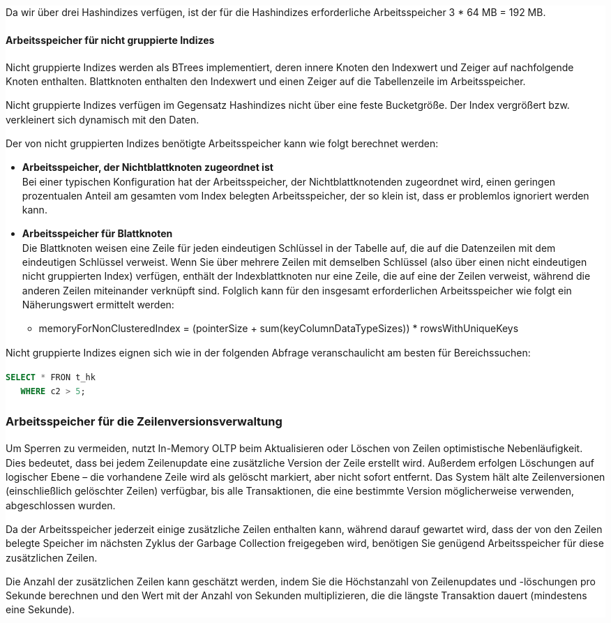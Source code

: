 Da wir über drei Hashindizes verfügen, ist der für die Hashindizes erforderliche Arbeitsspeicher 3 * 64 MB = 192 MB.  
  
#### <a name="memory-for-nonclustered-indexes"></a>Arbeitsspeicher für nicht gruppierte Indizes  
  
Nicht gruppierte Indizes werden als BTrees implementiert, deren innere Knoten den Indexwert und Zeiger auf nachfolgende Knoten enthalten.  Blattknoten enthalten den Indexwert und einen Zeiger auf die Tabellenzeile im Arbeitsspeicher.  
  
Nicht gruppierte Indizes verfügen im Gegensatz Hashindizes nicht über eine feste Bucketgröße. Der Index vergrößert bzw. verkleinert sich dynamisch mit den Daten.  
  
Der von nicht gruppierten Indizes benötigte Arbeitsspeicher kann wie folgt berechnet werden:  
  
- **Arbeitsspeicher, der Nichtblattknoten zugeordnet ist**   
    Bei einer typischen Konfiguration hat der Arbeitsspeicher, der Nichtblattknotenden zugeordnet wird, einen geringen prozentualen Anteil am gesamten vom Index belegten Arbeitsspeicher, der so klein ist, dass er problemlos ignoriert werden kann.  
  
- **Arbeitsspeicher für Blattknoten**   
    Die Blattknoten weisen eine Zeile für jeden eindeutigen Schlüssel in der Tabelle auf, die auf die Datenzeilen mit dem eindeutigen Schlüssel verweist.  Wenn Sie über mehrere Zeilen mit demselben Schlüssel (also über einen nicht eindeutigen nicht gruppierten Index) verfügen, enthält der Indexblattknoten nur eine Zeile, die auf eine der Zeilen verweist, während die anderen Zeilen miteinander verknüpft sind.  Folglich kann für den insgesamt erforderlichen Arbeitsspeicher wie folgt ein Näherungswert ermittelt werden:
  - memoryForNonClusteredIndex = (pointerSize + sum(keyColumnDataTypeSizes)) * rowsWithUniqueKeys  
  
 Nicht gruppierte Indizes eignen sich wie in der folgenden Abfrage veranschaulicht am besten für Bereichssuchen:  
  
```sql  
SELECT * FRON t_hk  
   WHERE c2 > 5;  
```  
  
###  <a name="memory-for-row-versioning"></a><a name="bkmk_MemoryForRowVersions"></a> Arbeitsspeicher für die Zeilenversionsverwaltung

Um Sperren zu vermeiden, nutzt In-Memory OLTP beim Aktualisieren oder Löschen von Zeilen optimistische Nebenläufigkeit. Dies bedeutet, dass bei jedem Zeilenupdate eine zusätzliche Version der Zeile erstellt wird. Außerdem erfolgen Löschungen auf logischer Ebene – die vorhandene Zeile wird als gelöscht markiert, aber nicht sofort entfernt. Das System hält alte Zeilenversionen (einschließlich gelöschter Zeilen) verfügbar, bis alle Transaktionen, die eine bestimmte Version möglicherweise verwenden, abgeschlossen wurden. 
  
Da der Arbeitsspeicher jederzeit einige zusätzliche Zeilen enthalten kann, während darauf gewartet wird, dass der von den Zeilen belegte Speicher im nächsten Zyklus der Garbage Collection freigegeben wird, benötigen Sie genügend Arbeitsspeicher für diese zusätzlichen Zeilen.  
  
Die Anzahl der zusätzlichen Zeilen kann geschätzt werden, indem Sie die Höchstanzahl von Zeilenupdates und -löschungen pro Sekunde berechnen und den Wert mit der Anzahl von Sekunden multiplizieren, die die längste Transaktion dauert (mindestens eine Sekunde).  
  